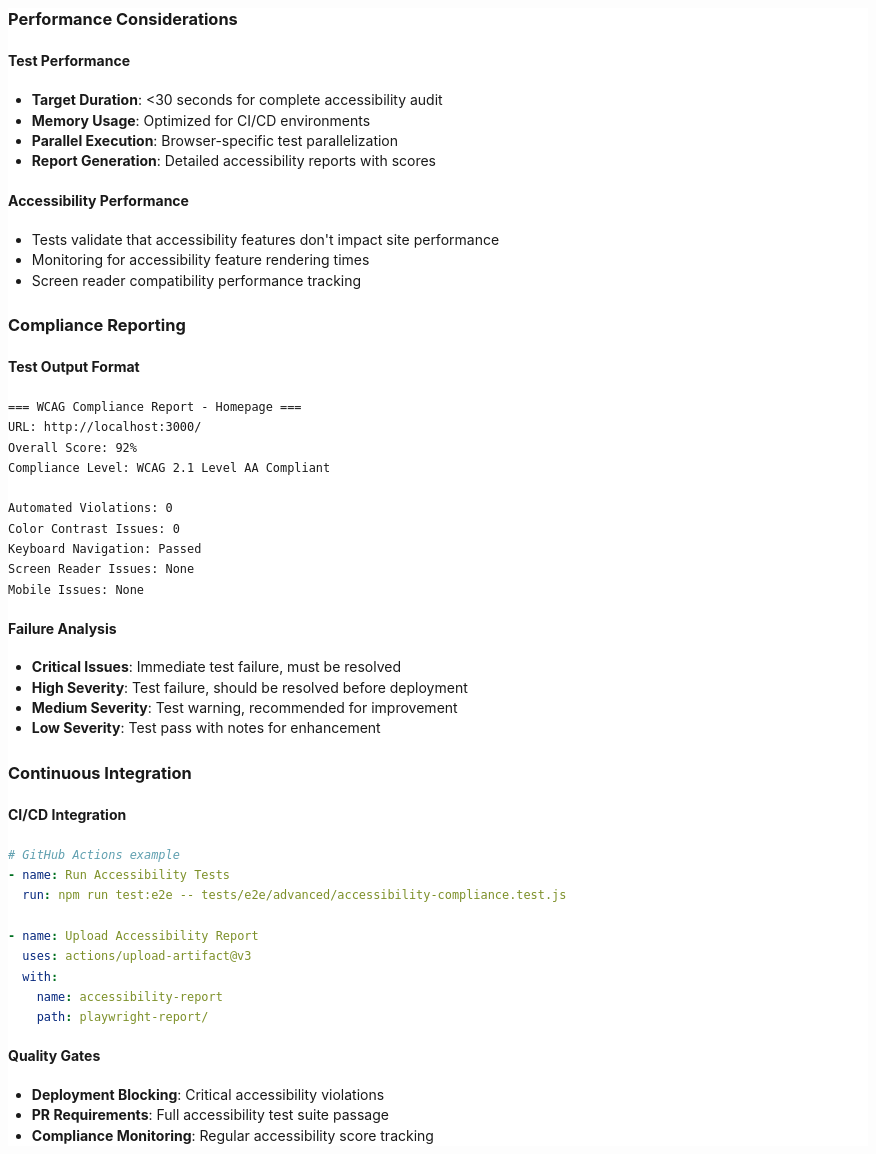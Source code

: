 ### Performance Considerations

#### Test Performance
- **Target Duration**: <30 seconds for complete accessibility audit
- **Memory Usage**: Optimized for CI/CD environments
- **Parallel Execution**: Browser-specific test parallelization
- **Report Generation**: Detailed accessibility reports with scores

#### Accessibility Performance
- Tests validate that accessibility features don't impact site performance
- Monitoring for accessibility feature rendering times
- Screen reader compatibility performance tracking

### Compliance Reporting

#### Test Output Format
```
=== WCAG Compliance Report - Homepage ===
URL: http://localhost:3000/
Overall Score: 92%
Compliance Level: WCAG 2.1 Level AA Compliant

Automated Violations: 0
Color Contrast Issues: 0
Keyboard Navigation: Passed
Screen Reader Issues: None
Mobile Issues: None
```

#### Failure Analysis
- **Critical Issues**: Immediate test failure, must be resolved
- **High Severity**: Test failure, should be resolved before deployment
- **Medium Severity**: Test warning, recommended for improvement
- **Low Severity**: Test pass with notes for enhancement

### Continuous Integration

#### CI/CD Integration
```yaml
# GitHub Actions example
- name: Run Accessibility Tests
  run: npm run test:e2e -- tests/e2e/advanced/accessibility-compliance.test.js
  
- name: Upload Accessibility Report
  uses: actions/upload-artifact@v3
  with:
    name: accessibility-report
    path: playwright-report/
```

#### Quality Gates
- **Deployment Blocking**: Critical accessibility violations
- **PR Requirements**: Full accessibility test suite passage
- **Compliance Monitoring**: Regular accessibility score tracking
